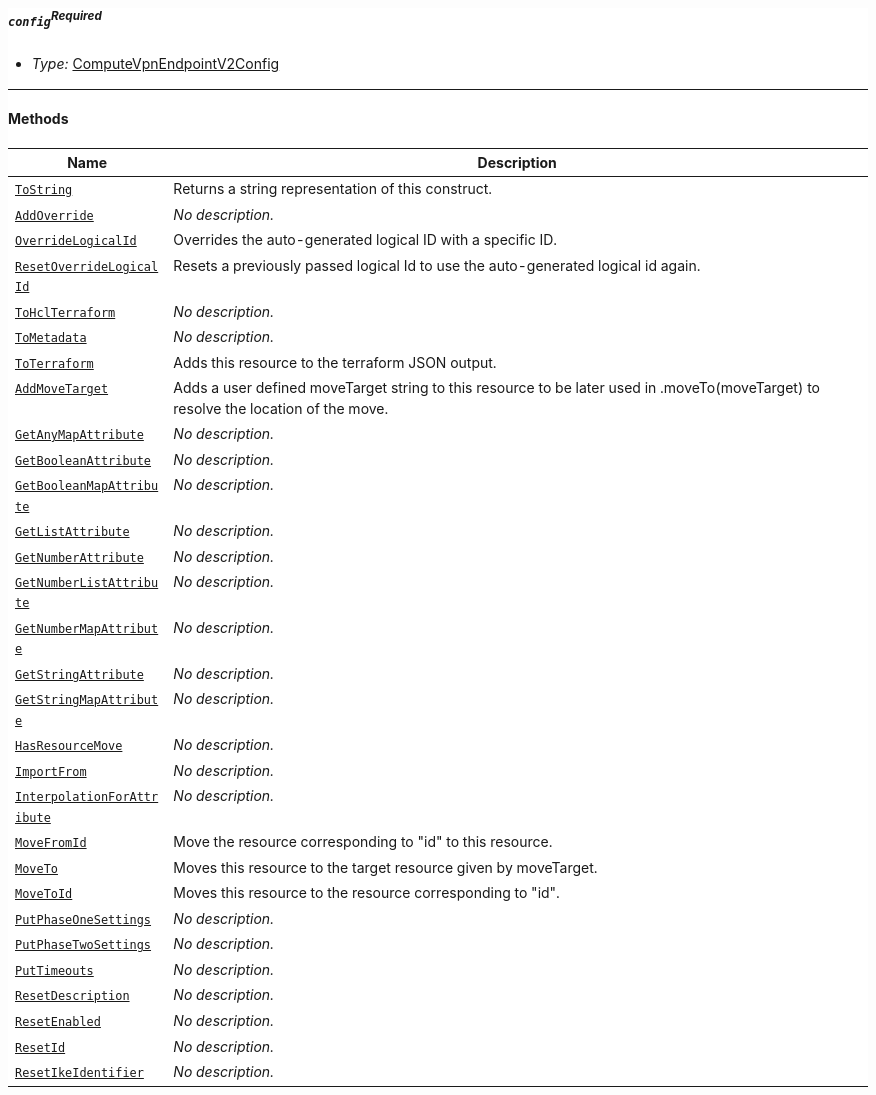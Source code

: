 
##### `config`<sup>Required</sup> <a name="config" id="@cdktf/provider-opc.computeVpnEndpointV2.ComputeVpnEndpointV2.Initializer.parameter.config"></a>

- *Type:* <a href="#@cdktf/provider-opc.computeVpnEndpointV2.ComputeVpnEndpointV2Config">ComputeVpnEndpointV2Config</a>

---

#### Methods <a name="Methods" id="Methods"></a>

| **Name** | **Description** |
| --- | --- |
| <code><a href="#@cdktf/provider-opc.computeVpnEndpointV2.ComputeVpnEndpointV2.toString">ToString</a></code> | Returns a string representation of this construct. |
| <code><a href="#@cdktf/provider-opc.computeVpnEndpointV2.ComputeVpnEndpointV2.addOverride">AddOverride</a></code> | *No description.* |
| <code><a href="#@cdktf/provider-opc.computeVpnEndpointV2.ComputeVpnEndpointV2.overrideLogicalId">OverrideLogicalId</a></code> | Overrides the auto-generated logical ID with a specific ID. |
| <code><a href="#@cdktf/provider-opc.computeVpnEndpointV2.ComputeVpnEndpointV2.resetOverrideLogicalId">ResetOverrideLogicalId</a></code> | Resets a previously passed logical Id to use the auto-generated logical id again. |
| <code><a href="#@cdktf/provider-opc.computeVpnEndpointV2.ComputeVpnEndpointV2.toHclTerraform">ToHclTerraform</a></code> | *No description.* |
| <code><a href="#@cdktf/provider-opc.computeVpnEndpointV2.ComputeVpnEndpointV2.toMetadata">ToMetadata</a></code> | *No description.* |
| <code><a href="#@cdktf/provider-opc.computeVpnEndpointV2.ComputeVpnEndpointV2.toTerraform">ToTerraform</a></code> | Adds this resource to the terraform JSON output. |
| <code><a href="#@cdktf/provider-opc.computeVpnEndpointV2.ComputeVpnEndpointV2.addMoveTarget">AddMoveTarget</a></code> | Adds a user defined moveTarget string to this resource to be later used in .moveTo(moveTarget) to resolve the location of the move. |
| <code><a href="#@cdktf/provider-opc.computeVpnEndpointV2.ComputeVpnEndpointV2.getAnyMapAttribute">GetAnyMapAttribute</a></code> | *No description.* |
| <code><a href="#@cdktf/provider-opc.computeVpnEndpointV2.ComputeVpnEndpointV2.getBooleanAttribute">GetBooleanAttribute</a></code> | *No description.* |
| <code><a href="#@cdktf/provider-opc.computeVpnEndpointV2.ComputeVpnEndpointV2.getBooleanMapAttribute">GetBooleanMapAttribute</a></code> | *No description.* |
| <code><a href="#@cdktf/provider-opc.computeVpnEndpointV2.ComputeVpnEndpointV2.getListAttribute">GetListAttribute</a></code> | *No description.* |
| <code><a href="#@cdktf/provider-opc.computeVpnEndpointV2.ComputeVpnEndpointV2.getNumberAttribute">GetNumberAttribute</a></code> | *No description.* |
| <code><a href="#@cdktf/provider-opc.computeVpnEndpointV2.ComputeVpnEndpointV2.getNumberListAttribute">GetNumberListAttribute</a></code> | *No description.* |
| <code><a href="#@cdktf/provider-opc.computeVpnEndpointV2.ComputeVpnEndpointV2.getNumberMapAttribute">GetNumberMapAttribute</a></code> | *No description.* |
| <code><a href="#@cdktf/provider-opc.computeVpnEndpointV2.ComputeVpnEndpointV2.getStringAttribute">GetStringAttribute</a></code> | *No description.* |
| <code><a href="#@cdktf/provider-opc.computeVpnEndpointV2.ComputeVpnEndpointV2.getStringMapAttribute">GetStringMapAttribute</a></code> | *No description.* |
| <code><a href="#@cdktf/provider-opc.computeVpnEndpointV2.ComputeVpnEndpointV2.hasResourceMove">HasResourceMove</a></code> | *No description.* |
| <code><a href="#@cdktf/provider-opc.computeVpnEndpointV2.ComputeVpnEndpointV2.importFrom">ImportFrom</a></code> | *No description.* |
| <code><a href="#@cdktf/provider-opc.computeVpnEndpointV2.ComputeVpnEndpointV2.interpolationForAttribute">InterpolationForAttribute</a></code> | *No description.* |
| <code><a href="#@cdktf/provider-opc.computeVpnEndpointV2.ComputeVpnEndpointV2.moveFromId">MoveFromId</a></code> | Move the resource corresponding to "id" to this resource. |
| <code><a href="#@cdktf/provider-opc.computeVpnEndpointV2.ComputeVpnEndpointV2.moveTo">MoveTo</a></code> | Moves this resource to the target resource given by moveTarget. |
| <code><a href="#@cdktf/provider-opc.computeVpnEndpointV2.ComputeVpnEndpointV2.moveToId">MoveToId</a></code> | Moves this resource to the resource corresponding to "id". |
| <code><a href="#@cdktf/provider-opc.computeVpnEndpointV2.ComputeVpnEndpointV2.putPhaseOneSettings">PutPhaseOneSettings</a></code> | *No description.* |
| <code><a href="#@cdktf/provider-opc.computeVpnEndpointV2.ComputeVpnEndpointV2.putPhaseTwoSettings">PutPhaseTwoSettings</a></code> | *No description.* |
| <code><a href="#@cdktf/provider-opc.computeVpnEndpointV2.ComputeVpnEndpointV2.putTimeouts">PutTimeouts</a></code> | *No description.* |
| <code><a href="#@cdktf/provider-opc.computeVpnEndpointV2.ComputeVpnEndpointV2.resetDescription">ResetDescription</a></code> | *No description.* |
| <code><a href="#@cdktf/provider-opc.computeVpnEndpointV2.ComputeVpnEndpointV2.resetEnabled">ResetEnabled</a></code> | *No description.* |
| <code><a href="#@cdktf/provider-opc.computeVpnEndpointV2.ComputeVpnEndpointV2.resetId">ResetId</a></code> | *No description.* |
| <code><a href="#@cdktf/provider-opc.computeVpnEndpointV2.ComputeVpnEndpointV2.resetIkeIdentifier">ResetIkeIdentifier</a></code> | *No description.* |